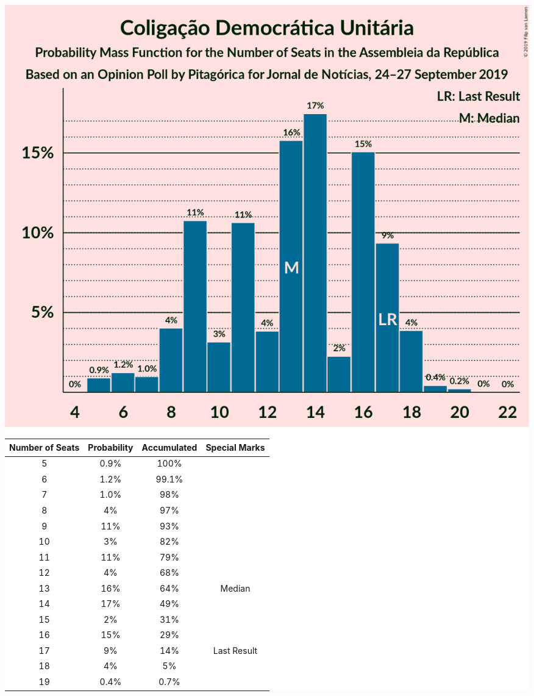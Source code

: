 ![Graph with seats probability mass function not yet produced](2019-09-27-Pitagórica-seats-pmf-coligaçãodemocráticaunitária.png "Seats Probability Mass Function")

| Number of Seats | Probability | Accumulated | Special Marks |
|:---------------:|:-----------:|:-----------:|:-------------:|
| 5 | 0.9% | 100% |  |
| 6 | 1.2% | 99.1% |  |
| 7 | 1.0% | 98% |  |
| 8 | 4% | 97% |  |
| 9 | 11% | 93% |  |
| 10 | 3% | 82% |  |
| 11 | 11% | 79% |  |
| 12 | 4% | 68% |  |
| 13 | 16% | 64% | Median |
| 14 | 17% | 49% |  |
| 15 | 2% | 31% |  |
| 16 | 15% | 29% |  |
| 17 | 9% | 14% | Last Result |
| 18 | 4% | 5% |  |
| 19 | 0.4% | 0.7% |  |